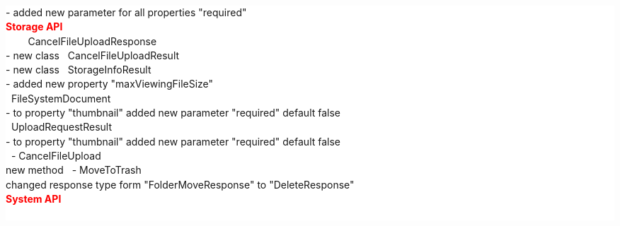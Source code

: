 <td class="confluenceTd"> - </td>
<td class="confluenceTd"> added new parameter for all properties "required" <br class="atl-forced-newline"> </td>
</tr>
<tr>
<td class="confluenceTd"> <font color="#ff0000"><b>Storage API</b></font><br class="atl-forced-newline"> </td>
<td class="confluenceTd">&nbsp;</td>
<td class="confluenceTd">&nbsp;</td>
<td class="confluenceTd">&nbsp;</td>
</tr>
<tr>
<td class="confluenceTd">&nbsp;</td>
<td class="confluenceTd"> CancelFileUploadResponse <br class="atl-forced-newline"> </td>
<td class="confluenceTd"> - </td>
<td class="confluenceTd"> new class </td>
</tr>
<tr>
<td class="confluenceTd">&nbsp;</td>
<td class="confluenceTd"> CancelFileUploadResult <br class="atl-forced-newline"> </td>
<td class="confluenceTd"> - </td>
<td class="confluenceTd"> new class </td>
</tr>
<tr>
<td class="confluenceTd">&nbsp;</td>
<td class="confluenceTd"> StorageInfoResult <br class="atl-forced-newline"> </td>
<td class="confluenceTd"> - </td>
<td class="confluenceTd"> added new property "maxViewingFileSize" <br class="atl-forced-newline"> </td>
</tr>
<tr>
<td class="confluenceTd">&nbsp;</td>
<td class="confluenceTd"> FileSystemDocument <br class="atl-forced-newline"> </td>
<td class="confluenceTd"> - </td>
<td class="confluenceTd"> to property "thumbnail" added new parameter "required" default false <br class="atl-forced-newline"> </td>
</tr>
<tr>
<td class="confluenceTd">&nbsp;</td>
<td class="confluenceTd"> UploadRequestResult <br class="atl-forced-newline"> </td>
<td class="confluenceTd"> - </td>
<td class="confluenceTd"> to property "thumbnail" added new parameter "required" default false <br class="atl-forced-newline"> </td>
</tr>
<tr>
<td class="confluenceTd">&nbsp;</td>
<td class="confluenceTd"> - </td>
<td class="confluenceTd"> CancelFileUpload <br class="atl-forced-newline"> </td>
<td class="confluenceTd"> new method </td>
</tr>
<tr>
<td class="confluenceTd">&nbsp;</td>
<td class="confluenceTd"> - </td>
<td class="confluenceTd"> MoveToTrash <br class="atl-forced-newline"> </td>
<td class="confluenceTd"> changed response type form "FolderMoveResponse" to "DeleteResponse" <br class="atl-forced-newline"> </td>
</tr>
<tr>
<td class="confluenceTd"> <font color="#ff0000"><b>System API</b></font><br class="atl-forced-newline"> </td>
<td class="confluenceTd">&nbsp;</td>
<td class="confluenceTd">&nbsp;</td>
<td class="confluenceTd">&nbsp;</td>
</tr>